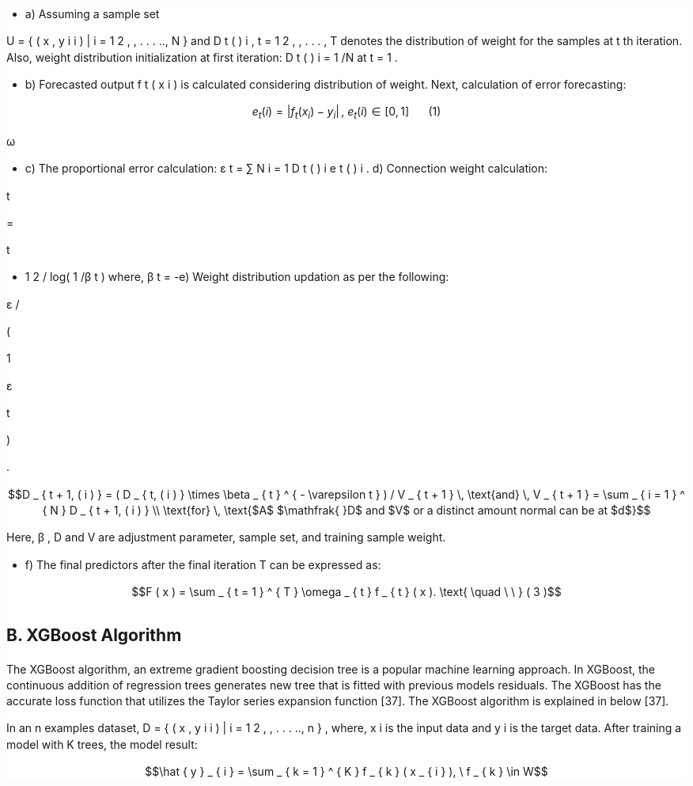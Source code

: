 - a) Assuming a sample set

U = { ( x , y i i ) | i = 1 2 , , . . . .., N } and D t ( ) i , t = 1 2 , , . . . , T denotes the distribution of weight for the samples at t th iteration. Also, weight distribution initialization at first iteration: D t ( ) i = 1 /N at t = 1 .

- b) Forecasted output f t ( x i ) is calculated considering distribution of weight. Next, calculation of error forecasting:

$$e _ { t } ( i ) = | f _ { t } ( x _ { i } ) - y _ { i } | \,, \ e _ { t } ( i ) \in [ 0, 1 ] \quad \ \ ( 1 )$$

ω

- c) The proportional error calculation: ε t = ∑ N i = 1 D t ( ) i e t ( ) i . d) Connection weight calculation:

t

=

t

- 1 2 / log( 1 /β t ) where, β t = -e) Weight distribution updation as per the following:

ε /

(

1

ε

t

)

.

$$D _ { t + 1, ( i ) } = ( D _ { t, ( i ) } \times \beta _ { t } ^ { - \varepsilon t } ) / V _ { t + 1 } \, \text{and} \, V _ { t + 1 } = \sum _ { i = 1 } ^ { N } D _ { t + 1, ( i ) } \\ \text{for} \, \text{$A$ $\mathfrak{ }D$ and $V$ or a distinct amount normal can be at $d$}$$

Here, β , D and V are adjustment parameter, sample set, and training sample weight.

- f) The final predictors after the final iteration T can be expressed as:

$$F ( x ) = \sum _ { t = 1 } ^ { T } \omega _ { t } f _ { t } ( x ). \text{ \quad \ \ } ( 3 )$$

## B. XGBoost Algorithm

The XGBoost algorithm, an extreme gradient boosting decision tree is a popular machine learning approach. In XGBoost, the continuous addition of regression trees generates new tree that is fitted with previous models residuals. The XGBoost has the accurate loss function that utilizes the Taylor series expansion function [37]. The XGBoost algorithm is explained in below [37].

In an n examples dataset, D = { ( x , y i i ) | i = 1 2 , , . . . .., n } , where, x i is the input data and y i is the target data. After training a model with K trees, the model result:

$$\hat { y } _ { i } = \sum _ { k = 1 } ^ { K } f _ { k } ( x _ { i } ), \ f _ { k } \in W$$
